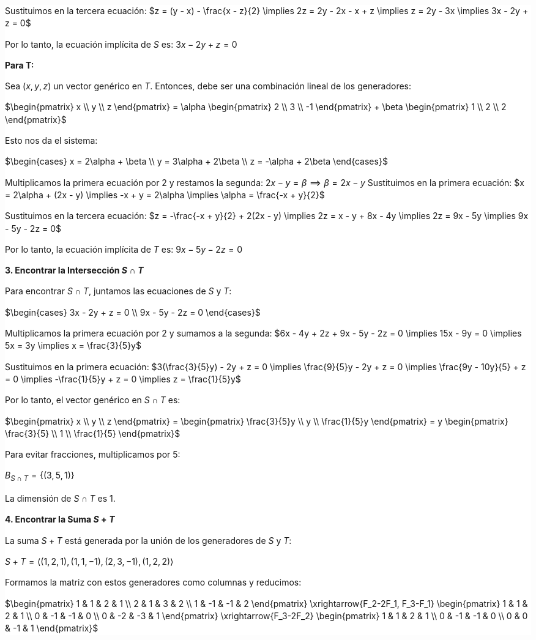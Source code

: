 Sustituimos en la tercera ecuación: $z = (y - x) - \frac{x - z}{2} \implies 2z = 2y - 2x - x + z \implies z = 2y - 3x \implies 3x - 2y + z = 0$

Por lo tanto, la ecuación implícita de $S$ es: $3x - 2y + z = 0$

**Para T:**

Sea $(x, y, z)$ un vector genérico en $T$. Entonces, debe ser una combinación lineal de los generadores:

$\begin{pmatrix} x \\ y \\ z \end{pmatrix} = \alpha \begin{pmatrix} 2 \\ 3 \\ -1 \end{pmatrix} + \beta \begin{pmatrix} 1 \\ 2 \\ 2 \end{pmatrix}$

Esto nos da el sistema:

$\begin{cases} x = 2\alpha + \beta \\ y = 3\alpha + 2\beta \\ z = -\alpha + 2\beta \end{cases}$

Multiplicamos la primera ecuación por 2 y restamos la segunda: $2x - y = \beta \implies \beta = 2x - y$
Sustituimos en la primera ecuación: $x = 2\alpha + (2x - y) \implies -x + y = 2\alpha \implies \alpha = \frac{-x + y}{2}$

Sustituimos en la tercera ecuación: $z = -\frac{-x + y}{2} + 2(2x - y) \implies 2z = x - y + 8x - 4y \implies 2z = 9x - 5y \implies 9x - 5y - 2z = 0$

Por lo tanto, la ecuación implícita de $T$ es: $9x - 5y - 2z = 0$

**3. Encontrar la Intersección $S \cap T$**

Para encontrar $S \cap T$, juntamos las ecuaciones de $S$ y $T$:

$\begin{cases} 3x - 2y + z = 0 \\ 9x - 5y - 2z = 0 \end{cases}$

Multiplicamos la primera ecuación por 2 y sumamos a la segunda: $6x - 4y + 2z + 9x - 5y - 2z = 0 \implies 15x - 9y = 0 \implies 5x = 3y \implies x = \frac{3}{5}y$

Sustituimos en la primera ecuación: $3(\frac{3}{5}y) - 2y + z = 0 \implies \frac{9}{5}y - 2y + z = 0 \implies \frac{9y - 10y}{5} + z = 0 \implies -\frac{1}{5}y + z = 0 \implies z = \frac{1}{5}y$

Por lo tanto, el vector genérico en $S \cap T$ es:

$\begin{pmatrix} x \\ y \\ z \end{pmatrix} = \begin{pmatrix} \frac{3}{5}y \\ y \\ \frac{1}{5}y \end{pmatrix} = y \begin{pmatrix} \frac{3}{5} \\ 1 \\ \frac{1}{5} \end{pmatrix}$

Para evitar fracciones, multiplicamos por 5:

$B_{S \cap T} = \{(3, 5, 1)\}$

La dimensión de $S \cap T$ es 1.

**4. Encontrar la Suma $S + T$**

La suma $S + T$ está generada por la unión de los generadores de $S$ y $T$:

$S + T = \langle (1, 2, 1), (1, 1, -1), (2, 3, -1), (1, 2, 2) \rangle$

Formamos la matriz con estos generadores como columnas y reducimos:

$\begin{pmatrix} 1 & 1 & 2 & 1 \\ 2 & 1 & 3 & 2 \\ 1 & -1 & -1 & 2 \end{pmatrix} \xrightarrow{F_2-2F_1, F_3-F_1} \begin{pmatrix} 1 & 1 & 2 & 1 \\ 0 & -1 & -1 & 0 \\ 0 & -2 & -3 & 1 \end{pmatrix} \xrightarrow{F_3-2F_2} \begin{pmatrix} 1 & 1 & 2 & 1 \\ 0 & -1 & -1 & 0 \\ 0 & 0 & -1 & 1 \end{pmatrix}$
